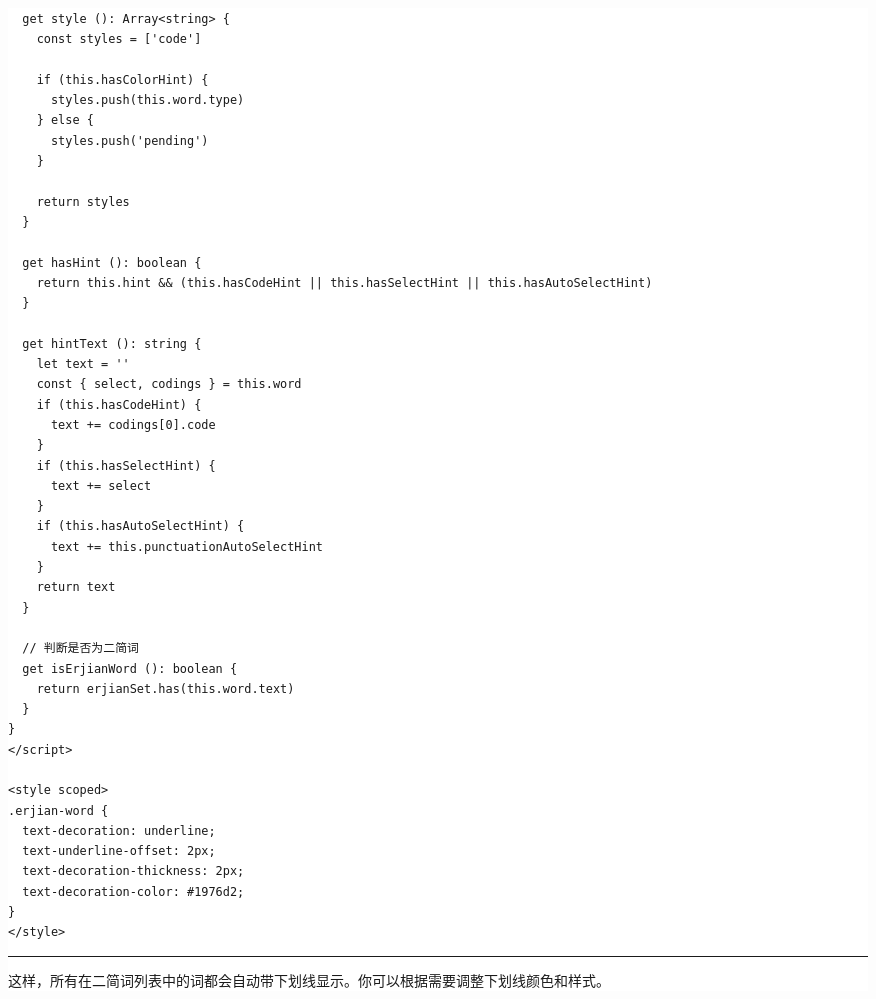 ````vue
  get style (): Array<string> {
    const styles = ['code']

    if (this.hasColorHint) {
      styles.push(this.word.type)
    } else {
      styles.push('pending')
    }

    return styles
  }

  get hasHint (): boolean {
    return this.hint && (this.hasCodeHint || this.hasSelectHint || this.hasAutoSelectHint)
  }

  get hintText (): string {
    let text = ''
    const { select, codings } = this.word
    if (this.hasCodeHint) {
      text += codings[0].code
    }
    if (this.hasSelectHint) {
      text += select
    }
    if (this.hasAutoSelectHint) {
      text += this.punctuationAutoSelectHint
    }
    return text
  }

  // 判断是否为二简词
  get isErjianWord (): boolean {
    return erjianSet.has(this.word.text)
  }
}
</script>

<style scoped>
.erjian-word {
  text-decoration: underline;
  text-underline-offset: 2px;
  text-decoration-thickness: 2px;
  text-decoration-color: #1976d2;
}
</style>
````

---

这样，所有在二简词列表中的词都会自动带下划线显示。你可以根据需要调整下划线颜色和样式。
